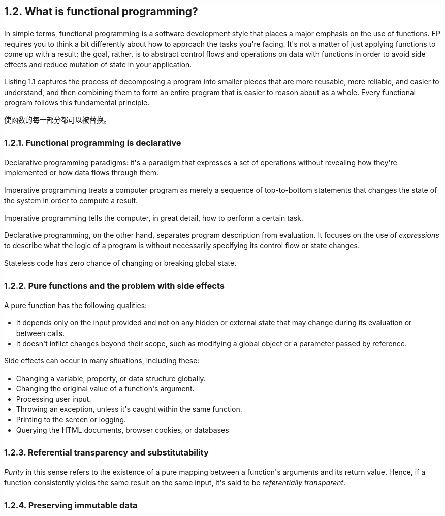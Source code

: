 ## 1.2. What is functional programming?

In simple terms, functional programming is a software development style that places a major emphasis on the use of functions. FP requires you to think a bit differently about how to approach the tasks you're facing. It's not a matter of just applying functions to come up with a result; the goal, rather, is to abstract control flows and operations on data with functions in order to avoid side effects and reduce mutation of state in your application.

Listing 1.1 captures the process of decomposing a program into smaller pieces that are more reusable, more reliable, and easier to understand, and then combining them to form an entire program that is easier to reason about as a whole. Every functional program follows this fundamental principle.

使函数的每一部分都可以被替换。

### 1.2.1. Functional programming is declarative

Declarative programming paradigms: it's a paradigm that expresses a set of operations without revealing how they're implemented or how data flows through them. 

Imperative programming treats a computer program as merely a sequence of top-to-bottom statements that changes the state of the system in order to compute a result.

Imperative programming tells the computer, in great detail, how to perform a certain task.

Declarative programming, on the other hand, separates program description from evaluation. It focuses on the use of *expressions* to describe what the logic of a program is without necessarily specifying its control flow or state changes.

Stateless code has zero chance of changing or breaking global state.

### 1.2.2. Pure functions and the problem with side effects

A pure function has the following qualities:

- It depends only on the input provided and not on any hidden or external state that may change during its evaluation or between calls.
- It doesn't inflict changes beyond their scope, such as modifying a global object or a parameter passed by reference.

Side effects can occur in many situations, including these:

- Changing a variable, property, or data structure globally.
- Changing the original value of a function's argument.
- Processing user input.
- Throwing an exception, unless it's caught within the same function.
- Printing to the screen or logging.
- Querying the HTML documents, browser cookies, or databases

### 1.2.3. Referential transparency and substitutability

*Purity* in this sense refers to the existence of a pure mapping between a function's arguments and its return value. Hence, if a function consistently yields the same result on the same input, it's said to be *referentially transparent*.

### 1.2.4. Preserving immutable data
